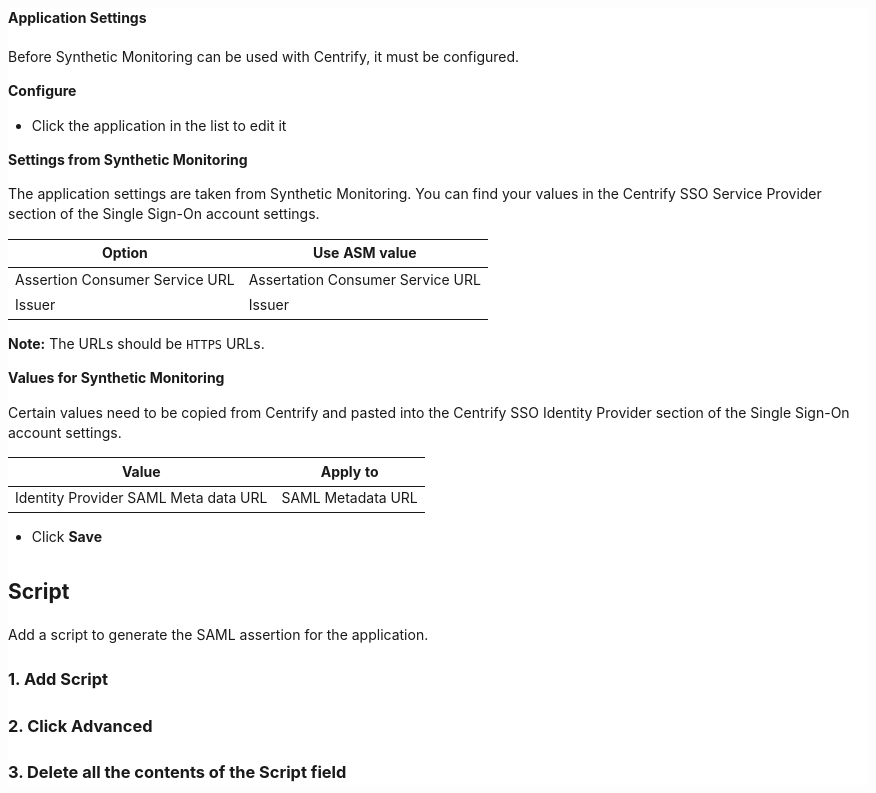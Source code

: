 #### Application Settings <a href="#centrifyintegration-applicationsettings" id="centrifyintegration-applicationsettings"></a>

Before Synthetic Monitoring can be used with Centrify, it must be configured.

**Configure**



* Click the application in the list to edit it



**Settings from Synthetic Monitoring**

The application settings are taken from Synthetic Monitoring. You can find your values in the Centrify SSO Service Provider section of the Single Sign-On account settings.



| Option                         | Use ASM value                    |
| ------------------------------ | -------------------------------- |
| Assertion Consumer Service URL | Assertation Consumer Service URL |
| Issuer                         | Issuer                           |

**Note:** The URLs should be `HTTPS` URLs.

**Values for Synthetic Monitoring**

Certain values need to be copied from Centrify and pasted into the Centrify SSO Identity Provider section of the Single Sign-On account settings.



| Value                                | Apply to          |
| ------------------------------------ | ----------------- |
| Identity Provider SAML Meta data URL | SAML Metadata URL |

* Click **Save**

## Script <a href="#centrifyintegration-script" id="centrifyintegration-script"></a>

Add a script to generate the SAML assertion for the application.

### 1. Add Script <a href="#centrifyintegration-1.addscript" id="centrifyintegration-1.addscript"></a>



### 2. Click **Advanced** <a href="#centrifyintegration-2.clickadvanced" id="centrifyintegration-2.clickadvanced"></a>



### 3. Delete all the contents of the Script field <a href="#centrifyintegration-3.deleteallthecontentsofthescriptfield" id="centrifyintegration-3.deleteallthecontentsofthescriptfield"></a>
